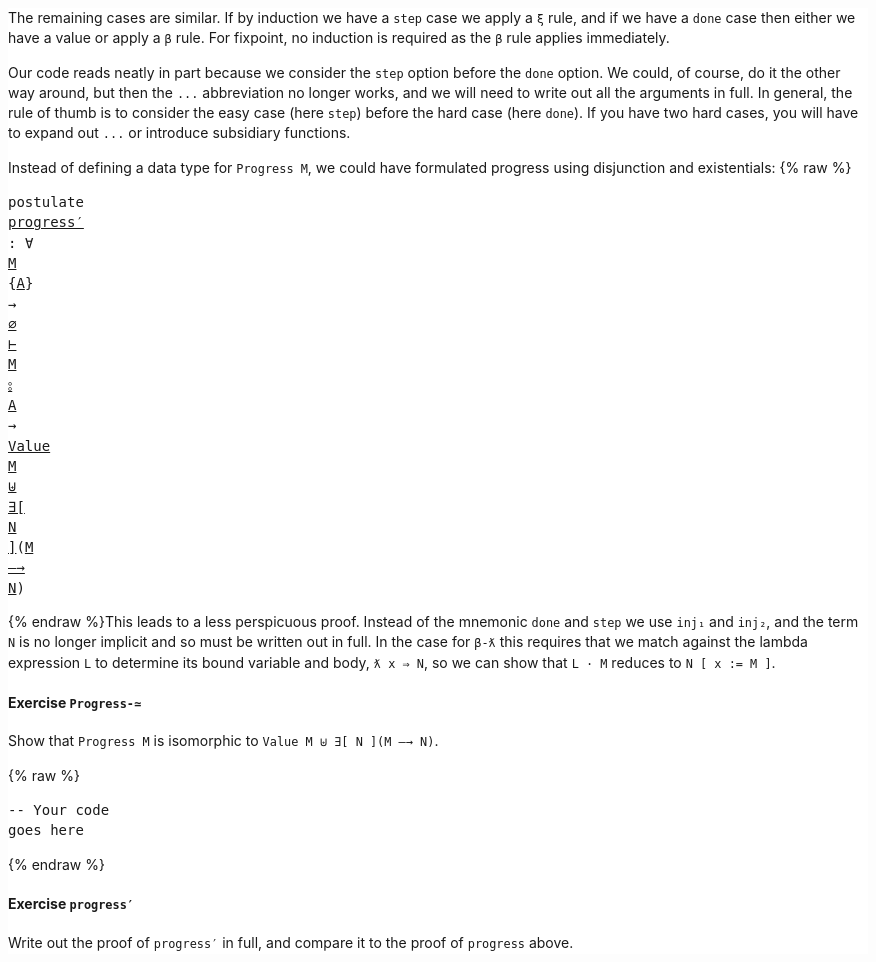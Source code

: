 The remaining cases are similar.  If by induction we have a
`step` case we apply a `ξ` rule, and if we have a `done` case
then either we have a value or apply a `β` rule.  For fixpoint,
no induction is required as the `β` rule applies immediately.

Our code reads neatly in part because we consider the
`step` option before the `done` option. We could, of course,
do it the other way around, but then the `...` abbreviation
no longer works, and we will need to write out all the arguments
in full. In general, the rule of thumb is to consider the easy case
(here `step`) before the hard case (here `done`).
If you have two hard cases, you will have to expand out `...`
or introduce subsidiary functions.

Instead of defining a data type for `Progress M`, we could
have formulated progress using disjunction and existentials:
{% raw %}<pre class="Agda"><a id="10838" class="Keyword">postulate</a>
  <a id="progress′"></a><a id="10850" href="{% endraw %}{{ site.baseurl }}{% link out/plfa/Properties.md %}{% raw %}#10850" class="Postulate">progress′</a> <a id="10860" class="Symbol">:</a> <a id="10862" class="Symbol">∀</a> <a id="10864" href="plfa.Properties.html#10864" class="Bound">M</a> <a id="10866" class="Symbol">{</a><a id="10867" href="plfa.Properties.html#10867" class="Bound">A</a><a id="10868" class="Symbol">}</a> <a id="10870" class="Symbol">→</a> <a id="10872" href="{% endraw %}{{ site.baseurl }}{% link out/plfa/Lambda.md %}{% raw %}#30983" class="InductiveConstructor">∅</a> <a id="10874" href="plfa.Lambda.html#33348" class="Datatype Operator">⊢</a> <a id="10876" href="plfa.Properties.html#10864" class="Bound">M</a> <a id="10878" href="plfa.Lambda.html#33348" class="Datatype Operator">⦂</a> <a id="10880" href="plfa.Properties.html#10867" class="Bound">A</a> <a id="10882" class="Symbol">→</a> <a id="10884" href="plfa.Lambda.html#11490" class="Datatype">Value</a> <a id="10890" href="plfa.Properties.html#10864" class="Bound">M</a> <a id="10892" href="https://agda.github.io/agda-stdlib/v1.1/Data.Sum.Base.html#612" class="Datatype Operator">⊎</a> <a id="10894" href="https://agda.github.io/agda-stdlib/v1.1/Data.Product.html#1783" class="Function">∃[</a> <a id="10897" href="plfa.Properties.html#10897" class="Bound">N</a> <a id="10899" href="https://agda.github.io/agda-stdlib/v1.1/Data.Product.html#1783" class="Function">]</a><a id="10900" class="Symbol">(</a><a id="10901" href="plfa.Properties.html#10864" class="Bound">M</a> <a id="10903" href="plfa.Lambda.html#19499" class="Datatype Operator">—→</a> <a id="10906" href="plfa.Properties.html#10897" class="Bound">N</a><a id="10907" class="Symbol">)</a>
</pre>{% endraw %}This leads to a less perspicuous proof.  Instead of the mnemonic `done`
and `step` we use `inj₁` and `inj₂`, and the term `N` is no longer
implicit and so must be written out in full.  In the case for `β-ƛ`
this requires that we match against the lambda expression `L` to
determine its bound variable and body, `ƛ x ⇒ N`, so we can show that
`L · M` reduces to `N [ x := M ]`.

#### Exercise `Progress-≃`

Show that `Progress M` is isomorphic to `Value M ⊎ ∃[ N ](M —→ N)`.

{% raw %}<pre class="Agda"><a id="11392" class="Comment">-- Your code goes here</a>
</pre>{% endraw %}
#### Exercise `progress′`

Write out the proof of `progress′` in full, and compare it to the
proof of `progress` above.
